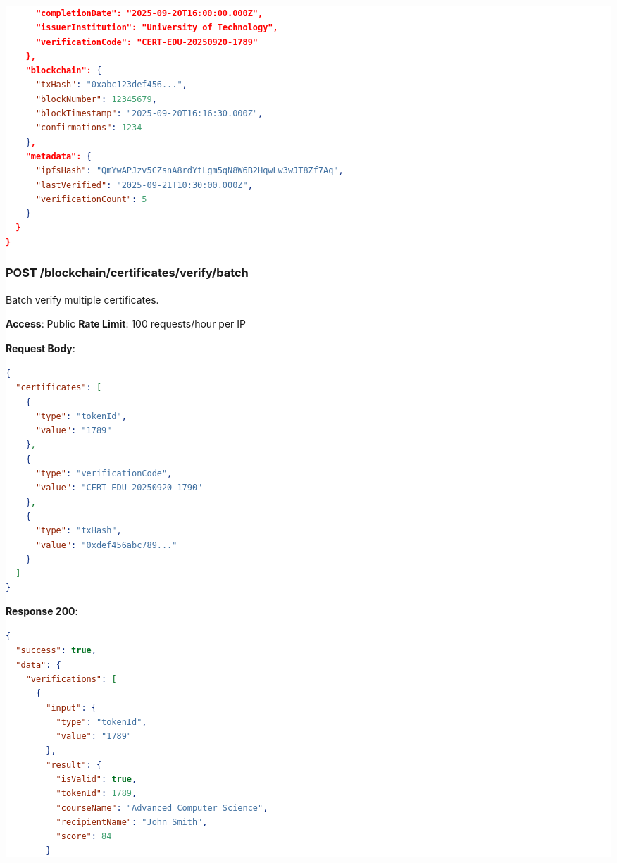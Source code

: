 ```json
      "completionDate": "2025-09-20T16:00:00.000Z",
      "issuerInstitution": "University of Technology",
      "verificationCode": "CERT-EDU-20250920-1789"
    },
    "blockchain": {
      "txHash": "0xabc123def456...",
      "blockNumber": 12345679,
      "blockTimestamp": "2025-09-20T16:16:30.000Z",
      "confirmations": 1234
    },
    "metadata": {
      "ipfsHash": "QmYwAPJzv5CZsnA8rdYtLgm5qN8W6B2HqwLw3wJT8Zf7Aq",
      "lastVerified": "2025-09-21T10:30:00.000Z",
      "verificationCount": 5
    }
  }
}
```

### POST /blockchain/certificates/verify/batch

Batch verify multiple certificates.

**Access**: Public
**Rate Limit**: 100 requests/hour per IP

**Request Body**:

```json
{
  "certificates": [
    {
      "type": "tokenId",
      "value": "1789"
    },
    {
      "type": "verificationCode",
      "value": "CERT-EDU-20250920-1790"
    },
    {
      "type": "txHash",
      "value": "0xdef456abc789..."
    }
  ]
}
```

**Response 200**:

```json
{
  "success": true,
  "data": {
    "verifications": [
      {
        "input": {
          "type": "tokenId",
          "value": "1789"
        },
        "result": {
          "isValid": true,
          "tokenId": 1789,
          "courseName": "Advanced Computer Science",
          "recipientName": "John Smith",
          "score": 84
        }
```